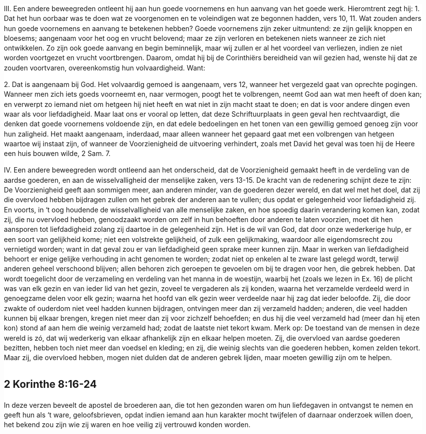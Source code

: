 III. Een andere beweegreden ontleent hij aan hun goede voornemens en hun aanvang van het goede werk. Hieromtrent zegt hij: 
1\. Dat het hun oorbaar was te doen wat ze voorgenomen en te voleindigen wat ze begonnen hadden, vers 10, 11. Wat zouden anders hun goede voornemens en aanvang te betekenen hebben? Goede voornemens zijn zeker uitmuntend: ze zijn gelijk knoppen en bloesems; aangenaam voor het oog en vrucht belovend; maar ze zijn verloren en betekenen niets wanneer ze zich niet ontwikkelen. Zo zijn ook goede aanvang en begin beminnelijk, maar wij zullen er al het voordeel van verliezen, indien ze niet worden voortgezet en vrucht voortbrengen. Daarom, omdat hij bij de Corinthiërs bereidheid van wil gezien had, wenste hij dat ze zouden voortvaren, overeenkomstig hun volvaardigheid. Want: 

2\. Dat is aangenaam bij God. Het volvaardig gemoed is aangenaam, vers 12, wanneer het vergezeld gaat van oprechte pogingen. Wanneer men zich iets goeds voorneemt en, naar vermogen, poogt het te volbrengen, neemt God aan wat men heeft of doen kan; en verwerpt zo iemand niet om hetgeen hij niet heeft en wat niet in zijn macht staat te doen; en dat is voor andere dingen even waar als voor liefdadigheid. Maar laat ons er vooral op letten, dat deze Schriftuurplaats in geen geval hen rechtvaardigt, die denken dat goede voornemens voldoende zijn, en dat edele bedoelingen en het tonen van een gewillig gemoed genoeg zijn voor hun zaligheid. Het maakt aangenaam, inderdaad, maar alleen wanneer het gepaard gaat met een volbrengen van hetgeen waartoe wij instaat zijn, of wanneer de Voorzienigheid de uitvoering verhindert, zoals met David het geval was toen hij de Heere een huis bouwen wilde, 2 Sam. 7.

IV. Een andere beweegreden wordt ontleend aan het onderscheid, dat de Voorzienigheid gemaakt heeft in de verdeling van de aardse goederen, en aan de wisselvalligheid der menselijke zaken, vers 13-15. De kracht van de redenering schijnt deze te zijn: De Voorzienigheid geeft aan sommigen meer, aan anderen minder, van de goederen dezer wereld, en dat wel met het doel, dat zij die overvloed hebben bijdragen zullen om het gebrek der anderen aan te vullen; dus opdat er gelegenheid voor liefdadigheid zij. En voorts, in ‘t oog houdende de wisselvalligheid van alle menselijke zaken, en hoe spoedig daarin verandering komen kan, zodat zij, die nu overvloed hebben, genoodzaakt worden om zelf in hun behoeften door anderen te laten voorzien, moet dit hen aansporen tot liefdadigheid zolang zij daartoe in de gelegenheid zijn. Het is de wil van God, dat door onze wederkerige hulp, er een soort van gelijkheid kome; niet een volstrekte gelijkheid, of zulk een gelijkmaking, waardoor alle eigendomsrecht zou vernietigd worden; want in dat geval zou er van liefdadigheid geen sprake meer kunnen zijn. Maar in werken van liefdadigheid behoort er enige gelijke verhouding in acht genomen te worden; zodat niet op enkelen al te zware last gelegd wordt, terwijl anderen geheel verschoond blijven; allen behoren zich geroepen te gevoelen om bij te dragen voor hen, die gebrek hebben. Dat wordt toegelicht door de verzameling en verdeling van het manna in de woestijn, waarbij het (zoals we lezen in Ex. 16) de plicht was van elk gezin en van ieder lid van het gezin, zoveel te vergaderen als zij konden, waarna het verzamelde verdeeld werd in genoegzame delen voor elk gezin; waarna het hoofd van elk gezin weer verdeelde naar hij zag dat ieder beloofde. Zij, die door zwakte of ouderdom niet veel hadden kunnen bijdragen, ontvingen meer dan zij verzameld hadden; anderen, die veel hadden kunnen bij elkaar brengen, kregen niet meer dan zij voor zichzelf behoefden; en dus hij die veel verzameld had (meer dan hij eten kon) stond af aan hem die weinig verzameld had; zodat de laatste niet tekort kwam. 
Merk op: De toestand van de mensen in deze wereld is zó, dat wij wederkerig van elkaar afhankelijk zijn en elkaar helpen moeten. Zij, die overvloed van aardse goederen bezitten, hebben toch niet meer dan voedsel en kleding; en zij, die weinig slechts van die goederen hebben, komen zelden tekort. Maar zij, die overvloed hebben, mogen niet dulden dat de anderen gebrek lijden, maar moeten gewillig zijn om te helpen. 

## 2 Korinthe 8:16-24 
In deze verzen beveelt de apostel de broederen aan, die tot hen gezonden waren om hun liefdegaven in ontvangst te nemen en geeft hun als ‘t ware, geloofsbrieven, opdat indien iemand aan hun karakter mocht twijfelen of daarnaar onderzoek willen doen, het bekend zou zijn wie zij waren en hoe veilig zij vertrouwd konden worden. 

